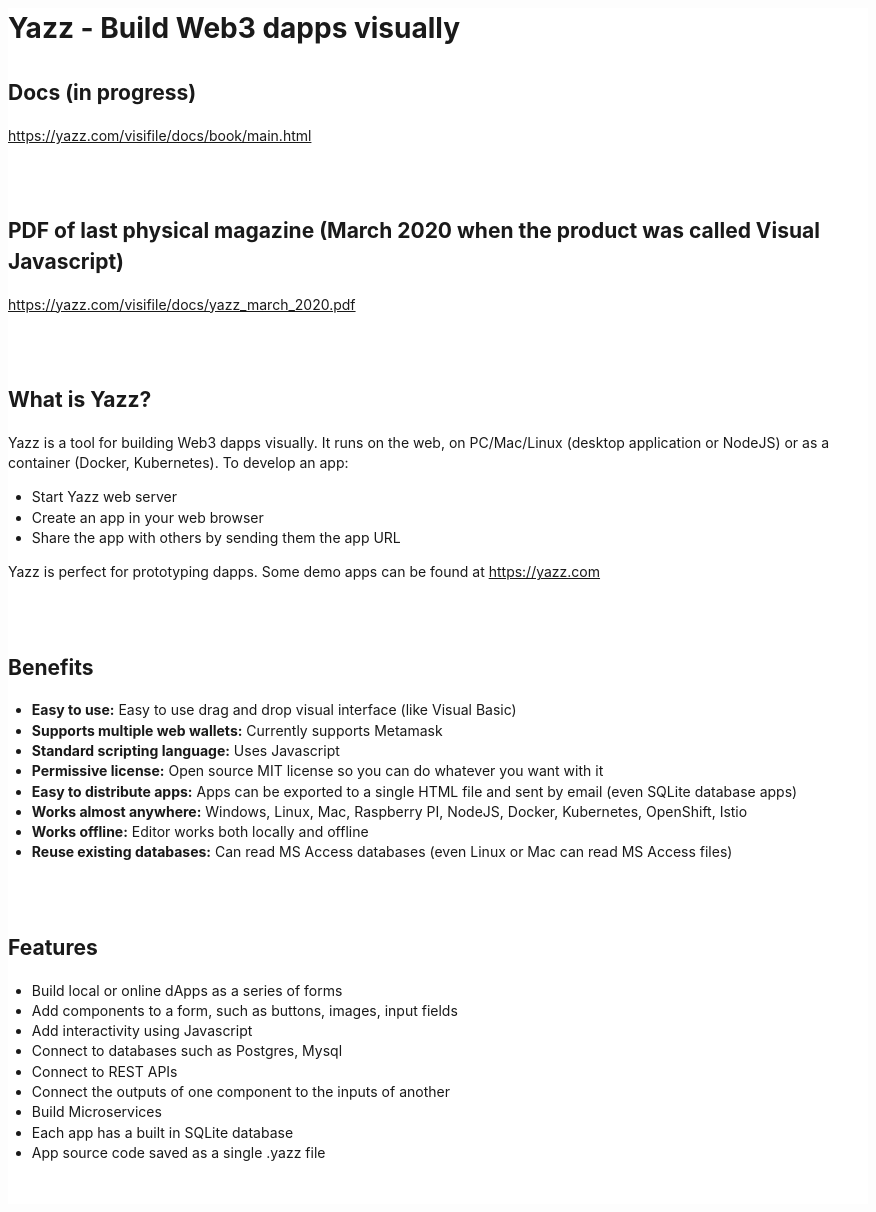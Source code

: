 
# Yazz - Build Web3 dapps visually


## Docs (in progress)
https://yazz.com/visifile/docs/book/main.html
<br/><br/><br/>



## PDF of last physical magazine (March 2020 when the product was called Visual Javascript)
https://yazz.com/visifile/docs/yazz_march_2020.pdf
<br/><br/><br/>




## What is Yazz?
Yazz is a tool for building Web3 dapps visually. It runs on the web, on PC/Mac/Linux (desktop application or NodeJS) or as a container (Docker, Kubernetes). To develop an app:

- Start Yazz web server
- Create an app in your web browser
- Share the app with others by sending them the app URL

Yazz is perfect for prototyping dapps. Some demo apps can be found at https://yazz.com
<br/><br/><br/>






## Benefits
- **Easy to use:** Easy to use drag and drop visual interface  (like Visual Basic)
- **Supports multiple web wallets:** Currently supports Metamask
- **Standard scripting language:** Uses Javascript 
- **Permissive license:** Open source MIT license so you can do whatever you want with it
- **Easy to distribute apps:** Apps can be exported to a single HTML file and sent by email (even SQLite database apps)
- **Works almost anywhere:** Windows, Linux, Mac, Raspberry PI, NodeJS, Docker, Kubernetes, OpenShift, Istio
- **Works offline:** Editor works both locally and offline
- **Reuse existing databases:** Can read MS Access databases (even Linux or Mac can read MS Access files)
<br/><br/><br/>








## Features
- Build local or online  dApps as a series of forms
- Add components to a form, such as buttons, images, input fields
- Add interactivity using Javascript
- Connect to databases such as Postgres, Mysql
- Connect to REST APIs
- Connect the outputs of one component to the inputs of another
- Build Microservices
- Each app has a built in SQLite database
- App source code saved as a single .yazz file
<br/><br/><br/>
